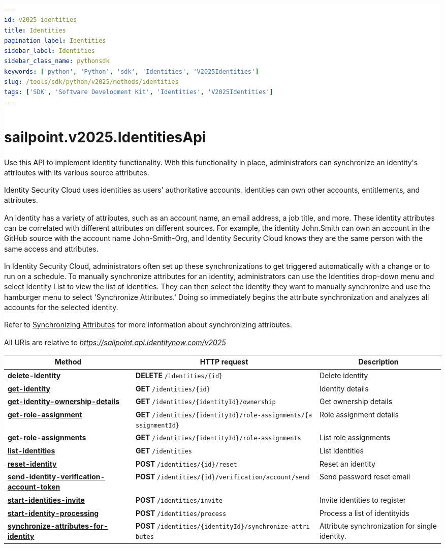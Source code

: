 ```yaml
---
id: v2025-identities
title: Identities
pagination_label: Identities
sidebar_label: Identities
sidebar_class_name: pythonsdk
keywords: ['python', 'Python', 'sdk', 'Identities', 'V2025Identities']
slug: /tools/sdk/python/v2025/methods/identities
tags: ['SDK', 'Software Development Kit', 'Identities', 'V2025Identities']
---
```


# sailpoint.v2025.IdentitiesApi

Use this API to implement identity functionality. With this functionality in place, administrators can synchronize an identity&#39;s attributes with its various source attributes.

Identity Security Cloud uses identities as users&#39; authoritative accounts. Identities can own other accounts, entitlements, and attributes.

An identity has a variety of attributes, such as an account name, an email address, a job title, and more. These identity attributes can be correlated with different attributes on different sources. For example, the identity John.Smith can own an account in the GitHub source with the account name John-Smith-Org, and Identity Security Cloud knows they are the same person with the same access and attributes.

In Identity Security Cloud, administrators often set up these synchronizations to get triggered automatically with a change or to run on a schedule. To manually synchronize attributes for an identity, administrators can use the Identities drop-down menu and select Identity List to view the list of identities. They can then select the identity they want to manually synchronize and use the hamburger menu to select &#39;Synchronize Attributes.&#39; Doing so immediately begins the attribute synchronization and analyzes all accounts for the selected identity.

Refer to [Synchronizing Attributes](https://documentation.sailpoint.com/saas/help/provisioning/attr_sync.html) for more information about synchronizing attributes.

All URIs are relative to *https://sailpoint.api.identitynow.com/v2025*

| Method | HTTP request | Description |
| --- | --- | --- |
| [**delete-identity**](#delete-identity) | **DELETE** `/identities/{id}` | Delete identity |
| [**get-identity**](#get-identity) | **GET** `/identities/{id}` | Identity details |
| [**get-identity-ownership-details**](#get-identity-ownership-details) | **GET** `/identities/{identityId}/ownership` | Get ownership details |
| [**get-role-assignment**](#get-role-assignment) | **GET** `/identities/{identityId}/role-assignments/{assignmentId}` | Role assignment details |
| [**get-role-assignments**](#get-role-assignments) | **GET** `/identities/{identityId}/role-assignments` | List role assignments |
| [**list-identities**](#list-identities) | **GET** `/identities` | List identities |
| [**reset-identity**](#reset-identity) | **POST** `/identities/{id}/reset` | Reset an identity |
| [**send-identity-verification-account-token**](#send-identity-verification-account-token) | **POST** `/identities/{id}/verification/account/send` | Send password reset email |
| [**start-identities-invite**](#start-identities-invite) | **POST** `/identities/invite` | Invite identities to register |
| [**start-identity-processing**](#start-identity-processing) | **POST** `/identities/process` | Process a list of identityids |
| [**synchronize-attributes-for-identity**](#synchronize-attributes-for-identity) | **POST** `/identities/{identityId}/synchronize-attributes` | Attribute synchronization for single identity. |
